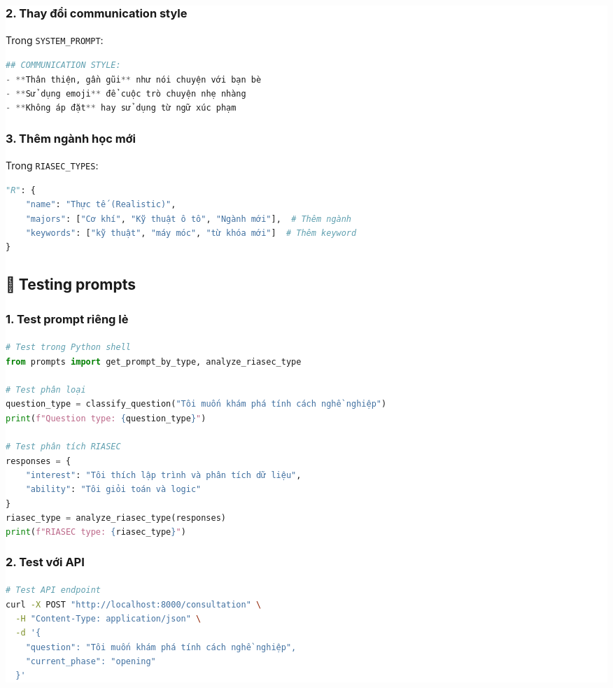 ### 2. Thay đổi communication style

Trong `SYSTEM_PROMPT`:
```python
## COMMUNICATION STYLE:
- **Thân thiện, gần gũi** như nói chuyện với bạn bè
- **Sử dụng emoji** để cuộc trò chuyện nhẹ nhàng
- **Không áp đặt** hay sử dụng từ ngữ xúc phạm
```

### 3. Thêm ngành học mới

Trong `RIASEC_TYPES`:
```python
"R": {
    "name": "Thực tế (Realistic)",
    "majors": ["Cơ khí", "Kỹ thuật ô tô", "Ngành mới"],  # Thêm ngành
    "keywords": ["kỹ thuật", "máy móc", "từ khóa mới"]  # Thêm keyword
}
```

## 🧪 Testing prompts

### 1. Test prompt riêng lẻ

```python
# Test trong Python shell
from prompts import get_prompt_by_type, analyze_riasec_type

# Test phân loại
question_type = classify_question("Tôi muốn khám phá tính cách nghề nghiệp")
print(f"Question type: {question_type}")

# Test phân tích RIASEC
responses = {
    "interest": "Tôi thích lập trình và phân tích dữ liệu",
    "ability": "Tôi giỏi toán và logic"
}
riasec_type = analyze_riasec_type(responses)
print(f"RIASEC type: {riasec_type}")
```

### 2. Test với API

```bash
# Test API endpoint
curl -X POST "http://localhost:8000/consultation" \
  -H "Content-Type: application/json" \
  -d '{
    "question": "Tôi muốn khám phá tính cách nghề nghiệp",
    "current_phase": "opening"
  }'
```
